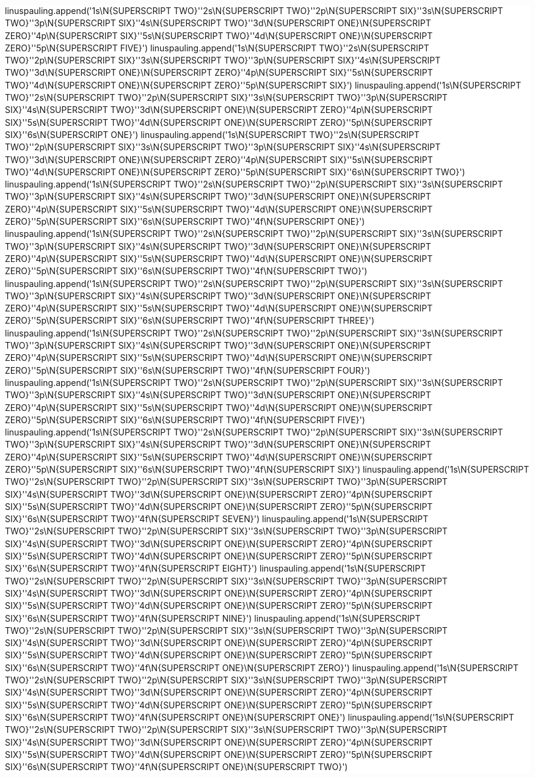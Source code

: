 linuspauling.append('1s\N{SUPERSCRIPT TWO}''2s\N{SUPERSCRIPT TWO}''2p\N{SUPERSCRIPT SIX}''3s\N{SUPERSCRIPT TWO}''3p\N{SUPERSCRIPT SIX}''4s\N{SUPERSCRIPT TWO}''3d\N{SUPERSCRIPT ONE}\N{SUPERSCRIPT ZERO}''4p\N{SUPERSCRIPT SIX}''5s\N{SUPERSCRIPT TWO}''4d\N{SUPERSCRIPT ONE}\N{SUPERSCRIPT ZERO}''5p\N{SUPERSCRIPT FIVE}')
linuspauling.append('1s\N{SUPERSCRIPT TWO}''2s\N{SUPERSCRIPT TWO}''2p\N{SUPERSCRIPT SIX}''3s\N{SUPERSCRIPT TWO}''3p\N{SUPERSCRIPT SIX}''4s\N{SUPERSCRIPT TWO}''3d\N{SUPERSCRIPT ONE}\N{SUPERSCRIPT ZERO}''4p\N{SUPERSCRIPT SIX}''5s\N{SUPERSCRIPT TWO}''4d\N{SUPERSCRIPT ONE}\N{SUPERSCRIPT ZERO}''5p\N{SUPERSCRIPT SIX}')
linuspauling.append('1s\N{SUPERSCRIPT TWO}''2s\N{SUPERSCRIPT TWO}''2p\N{SUPERSCRIPT SIX}''3s\N{SUPERSCRIPT TWO}''3p\N{SUPERSCRIPT SIX}''4s\N{SUPERSCRIPT TWO}''3d\N{SUPERSCRIPT ONE}\N{SUPERSCRIPT ZERO}''4p\N{SUPERSCRIPT SIX}''5s\N{SUPERSCRIPT TWO}''4d\N{SUPERSCRIPT ONE}\N{SUPERSCRIPT ZERO}''5p\N{SUPERSCRIPT SIX}''6s\N{SUPERSCRIPT ONE}')
linuspauling.append('1s\N{SUPERSCRIPT TWO}''2s\N{SUPERSCRIPT TWO}''2p\N{SUPERSCRIPT SIX}''3s\N{SUPERSCRIPT TWO}''3p\N{SUPERSCRIPT SIX}''4s\N{SUPERSCRIPT TWO}''3d\N{SUPERSCRIPT ONE}\N{SUPERSCRIPT ZERO}''4p\N{SUPERSCRIPT SIX}''5s\N{SUPERSCRIPT TWO}''4d\N{SUPERSCRIPT ONE}\N{SUPERSCRIPT ZERO}''5p\N{SUPERSCRIPT SIX}''6s\N{SUPERSCRIPT TWO}')
linuspauling.append('1s\N{SUPERSCRIPT TWO}''2s\N{SUPERSCRIPT TWO}''2p\N{SUPERSCRIPT SIX}''3s\N{SUPERSCRIPT TWO}''3p\N{SUPERSCRIPT SIX}''4s\N{SUPERSCRIPT TWO}''3d\N{SUPERSCRIPT ONE}\N{SUPERSCRIPT ZERO}''4p\N{SUPERSCRIPT SIX}''5s\N{SUPERSCRIPT TWO}''4d\N{SUPERSCRIPT ONE}\N{SUPERSCRIPT ZERO}''5p\N{SUPERSCRIPT SIX}''6s\N{SUPERSCRIPT TWO}''4f\N{SUPERSCRIPT ONE}')
linuspauling.append('1s\N{SUPERSCRIPT TWO}''2s\N{SUPERSCRIPT TWO}''2p\N{SUPERSCRIPT SIX}''3s\N{SUPERSCRIPT TWO}''3p\N{SUPERSCRIPT SIX}''4s\N{SUPERSCRIPT TWO}''3d\N{SUPERSCRIPT ONE}\N{SUPERSCRIPT ZERO}''4p\N{SUPERSCRIPT SIX}''5s\N{SUPERSCRIPT TWO}''4d\N{SUPERSCRIPT ONE}\N{SUPERSCRIPT ZERO}''5p\N{SUPERSCRIPT SIX}''6s\N{SUPERSCRIPT TWO}''4f\N{SUPERSCRIPT TWO}')
linuspauling.append('1s\N{SUPERSCRIPT TWO}''2s\N{SUPERSCRIPT TWO}''2p\N{SUPERSCRIPT SIX}''3s\N{SUPERSCRIPT TWO}''3p\N{SUPERSCRIPT SIX}''4s\N{SUPERSCRIPT TWO}''3d\N{SUPERSCRIPT ONE}\N{SUPERSCRIPT ZERO}''4p\N{SUPERSCRIPT SIX}''5s\N{SUPERSCRIPT TWO}''4d\N{SUPERSCRIPT ONE}\N{SUPERSCRIPT ZERO}''5p\N{SUPERSCRIPT SIX}''6s\N{SUPERSCRIPT TWO}''4f\N{SUPERSCRIPT THREE}')
linuspauling.append('1s\N{SUPERSCRIPT TWO}''2s\N{SUPERSCRIPT TWO}''2p\N{SUPERSCRIPT SIX}''3s\N{SUPERSCRIPT TWO}''3p\N{SUPERSCRIPT SIX}''4s\N{SUPERSCRIPT TWO}''3d\N{SUPERSCRIPT ONE}\N{SUPERSCRIPT ZERO}''4p\N{SUPERSCRIPT SIX}''5s\N{SUPERSCRIPT TWO}''4d\N{SUPERSCRIPT ONE}\N{SUPERSCRIPT ZERO}''5p\N{SUPERSCRIPT SIX}''6s\N{SUPERSCRIPT TWO}''4f\N{SUPERSCRIPT FOUR}')
linuspauling.append('1s\N{SUPERSCRIPT TWO}''2s\N{SUPERSCRIPT TWO}''2p\N{SUPERSCRIPT SIX}''3s\N{SUPERSCRIPT TWO}''3p\N{SUPERSCRIPT SIX}''4s\N{SUPERSCRIPT TWO}''3d\N{SUPERSCRIPT ONE}\N{SUPERSCRIPT ZERO}''4p\N{SUPERSCRIPT SIX}''5s\N{SUPERSCRIPT TWO}''4d\N{SUPERSCRIPT ONE}\N{SUPERSCRIPT ZERO}''5p\N{SUPERSCRIPT SIX}''6s\N{SUPERSCRIPT TWO}''4f\N{SUPERSCRIPT FIVE}')
linuspauling.append('1s\N{SUPERSCRIPT TWO}''2s\N{SUPERSCRIPT TWO}''2p\N{SUPERSCRIPT SIX}''3s\N{SUPERSCRIPT TWO}''3p\N{SUPERSCRIPT SIX}''4s\N{SUPERSCRIPT TWO}''3d\N{SUPERSCRIPT ONE}\N{SUPERSCRIPT ZERO}''4p\N{SUPERSCRIPT SIX}''5s\N{SUPERSCRIPT TWO}''4d\N{SUPERSCRIPT ONE}\N{SUPERSCRIPT ZERO}''5p\N{SUPERSCRIPT SIX}''6s\N{SUPERSCRIPT TWO}''4f\N{SUPERSCRIPT SIX}')
linuspauling.append('1s\N{SUPERSCRIPT TWO}''2s\N{SUPERSCRIPT TWO}''2p\N{SUPERSCRIPT SIX}''3s\N{SUPERSCRIPT TWO}''3p\N{SUPERSCRIPT SIX}''4s\N{SUPERSCRIPT TWO}''3d\N{SUPERSCRIPT ONE}\N{SUPERSCRIPT ZERO}''4p\N{SUPERSCRIPT SIX}''5s\N{SUPERSCRIPT TWO}''4d\N{SUPERSCRIPT ONE}\N{SUPERSCRIPT ZERO}''5p\N{SUPERSCRIPT SIX}''6s\N{SUPERSCRIPT TWO}''4f\N{SUPERSCRIPT SEVEN}')
linuspauling.append('1s\N{SUPERSCRIPT TWO}''2s\N{SUPERSCRIPT TWO}''2p\N{SUPERSCRIPT SIX}''3s\N{SUPERSCRIPT TWO}''3p\N{SUPERSCRIPT SIX}''4s\N{SUPERSCRIPT TWO}''3d\N{SUPERSCRIPT ONE}\N{SUPERSCRIPT ZERO}''4p\N{SUPERSCRIPT SIX}''5s\N{SUPERSCRIPT TWO}''4d\N{SUPERSCRIPT ONE}\N{SUPERSCRIPT ZERO}''5p\N{SUPERSCRIPT SIX}''6s\N{SUPERSCRIPT TWO}''4f\N{SUPERSCRIPT EIGHT}')
linuspauling.append('1s\N{SUPERSCRIPT TWO}''2s\N{SUPERSCRIPT TWO}''2p\N{SUPERSCRIPT SIX}''3s\N{SUPERSCRIPT TWO}''3p\N{SUPERSCRIPT SIX}''4s\N{SUPERSCRIPT TWO}''3d\N{SUPERSCRIPT ONE}\N{SUPERSCRIPT ZERO}''4p\N{SUPERSCRIPT SIX}''5s\N{SUPERSCRIPT TWO}''4d\N{SUPERSCRIPT ONE}\N{SUPERSCRIPT ZERO}''5p\N{SUPERSCRIPT SIX}''6s\N{SUPERSCRIPT TWO}''4f\N{SUPERSCRIPT NINE}')
linuspauling.append('1s\N{SUPERSCRIPT TWO}''2s\N{SUPERSCRIPT TWO}''2p\N{SUPERSCRIPT SIX}''3s\N{SUPERSCRIPT TWO}''3p\N{SUPERSCRIPT SIX}''4s\N{SUPERSCRIPT TWO}''3d\N{SUPERSCRIPT ONE}\N{SUPERSCRIPT ZERO}''4p\N{SUPERSCRIPT SIX}''5s\N{SUPERSCRIPT TWO}''4d\N{SUPERSCRIPT ONE}\N{SUPERSCRIPT ZERO}''5p\N{SUPERSCRIPT SIX}''6s\N{SUPERSCRIPT TWO}''4f\N{SUPERSCRIPT ONE}\N{SUPERSCRIPT ZERO}')
linuspauling.append('1s\N{SUPERSCRIPT TWO}''2s\N{SUPERSCRIPT TWO}''2p\N{SUPERSCRIPT SIX}''3s\N{SUPERSCRIPT TWO}''3p\N{SUPERSCRIPT SIX}''4s\N{SUPERSCRIPT TWO}''3d\N{SUPERSCRIPT ONE}\N{SUPERSCRIPT ZERO}''4p\N{SUPERSCRIPT SIX}''5s\N{SUPERSCRIPT TWO}''4d\N{SUPERSCRIPT ONE}\N{SUPERSCRIPT ZERO}''5p\N{SUPERSCRIPT SIX}''6s\N{SUPERSCRIPT TWO}''4f\N{SUPERSCRIPT ONE}\N{SUPERSCRIPT ONE}')
linuspauling.append('1s\N{SUPERSCRIPT TWO}''2s\N{SUPERSCRIPT TWO}''2p\N{SUPERSCRIPT SIX}''3s\N{SUPERSCRIPT TWO}''3p\N{SUPERSCRIPT SIX}''4s\N{SUPERSCRIPT TWO}''3d\N{SUPERSCRIPT ONE}\N{SUPERSCRIPT ZERO}''4p\N{SUPERSCRIPT SIX}''5s\N{SUPERSCRIPT TWO}''4d\N{SUPERSCRIPT ONE}\N{SUPERSCRIPT ZERO}''5p\N{SUPERSCRIPT SIX}''6s\N{SUPERSCRIPT TWO}''4f\N{SUPERSCRIPT ONE}\N{SUPERSCRIPT TWO}')